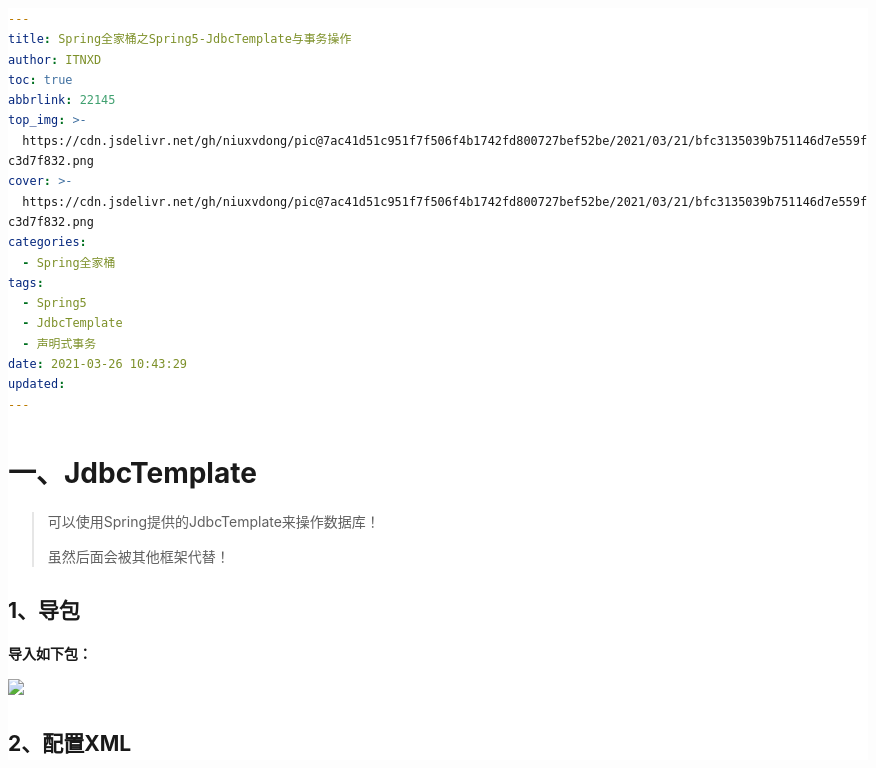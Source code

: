 ```yaml
---
title: Spring全家桶之Spring5-JdbcTemplate与事务操作
author: ITNXD
toc: true
abbrlink: 22145
top_img: >-
  https://cdn.jsdelivr.net/gh/niuxvdong/pic@7ac41d51c951f7f506f4b1742fd800727bef52be/2021/03/21/bfc3135039b751146d7e559fc3d7f832.png
cover: >-
  https://cdn.jsdelivr.net/gh/niuxvdong/pic@7ac41d51c951f7f506f4b1742fd800727bef52be/2021/03/21/bfc3135039b751146d7e559fc3d7f832.png
categories:
  - Spring全家桶
tags:
  - Spring5
  - JdbcTemplate
  - 声明式事务
date: 2021-03-26 10:43:29
updated:
---
```








# 一、JdbcTemplate







> 可以使用Spring提供的JdbcTemplate来操作数据库！
>
> 虽然后面会被其他框架代替！







## 1、导包



**导入如下包：**



![](https://cdn.jsdelivr.net/gh/niuxvdong/pic@9213bfa1038ac7ed80a095e74bc9b8b03ec7127f/2021/03/26/1b61ef16d8fdf40b7764476bd1df2d11.png)





## 2、配置XML
